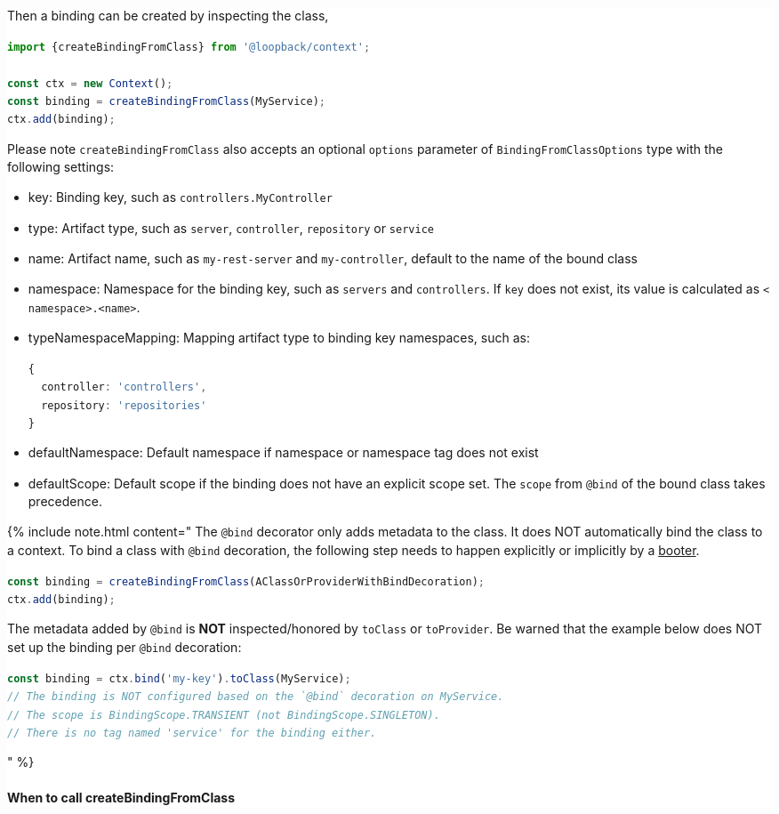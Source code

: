 Then a binding can be created by inspecting the class,

```ts
import {createBindingFromClass} from '@loopback/context';

const ctx = new Context();
const binding = createBindingFromClass(MyService);
ctx.add(binding);
```

Please note `createBindingFromClass` also accepts an optional `options`
parameter of `BindingFromClassOptions` type with the following settings:

- key: Binding key, such as `controllers.MyController`
- type: Artifact type, such as `server`, `controller`, `repository` or `service`
- name: Artifact name, such as `my-rest-server` and `my-controller`, default to
  the name of the bound class
- namespace: Namespace for the binding key, such as `servers` and `controllers`.
  If `key` does not exist, its value is calculated as `<namespace>.<name>`.
- typeNamespaceMapping: Mapping artifact type to binding key namespaces, such
  as:

  ```ts
  {
    controller: 'controllers',
    repository: 'repositories'
  }
  ```

- defaultNamespace: Default namespace if namespace or namespace tag does not
  exist
- defaultScope: Default scope if the binding does not have an explicit scope
  set. The `scope` from `@bind` of the bound class takes precedence.

{% include note.html content=" The `@bind` decorator only adds metadata to the
class. It does NOT automatically bind the class to a context. To bind a class
with `@bind` decoration, the following step needs to happen explicitly or
implicitly by a [booter](Booting-an-Application.md#booters).

```ts
const binding = createBindingFromClass(AClassOrProviderWithBindDecoration);
ctx.add(binding);
```

The metadata added by `@bind` is **NOT** inspected/honored by `toClass` or
`toProvider`. Be warned that the example below does NOT set up the binding per
`@bind` decoration:

```ts
const binding = ctx.bind('my-key').toClass(MyService);
// The binding is NOT configured based on the `@bind` decoration on MyService.
// The scope is BindingScope.TRANSIENT (not BindingScope.SINGLETON).
// There is no tag named 'service' for the binding either.
```

" %}

#### When to call createBindingFromClass
